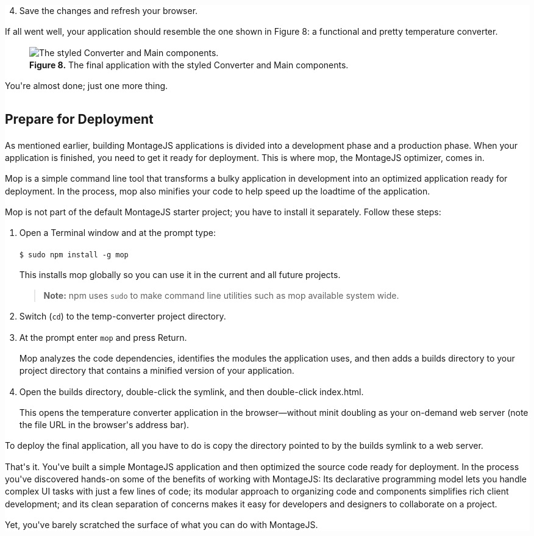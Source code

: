 4. Save the changes and refresh your browser.

If all went well, your application should resemble the one shown in Figure 8: a functional and pretty temperature converter.

<figure>
	<img src="{{site.baseurl}}/images/docs/hello-montagejs/fig08.jpg" alt="The styled Converter and Main components." style="width: 380px;">
	<figcaption><strong>Figure 8.</strong> The final application with the styled Converter and Main components.</figcaption>
</figure>

You're almost done; just one more thing.


## Prepare for Deployment

As mentioned earlier, building MontageJS applications is divided into a development phase and a production phase. When your application is finished, you need to get it ready for deployment. This is where mop, the MontageJS optimizer, comes in.

Mop is a simple command line tool that transforms a bulky application in development into an optimized application ready for deployment. In the process, mop also minifies your code to help speed up the loadtime of the application.

Mop is not part of the default MontageJS starter project; you have to install it separately. Follow these steps:

1. Open a Terminal window and at the prompt type:

   ```
   $ sudo npm install -g mop
   ```

   This installs mop globally so you can use it in the current and all future projects.

   >**Note:** npm uses `sudo` to make command line utilities such as mop available system wide.

2. Switch (`cd`) to the temp-converter project directory.

3. At the prompt enter `mop` and press Return.

   Mop analyzes the code dependencies, identifies the modules the application uses, and then adds a builds directory to your project directory that contains a minified version of your application.

4. Open the builds directory, double-click the symlink, and then double-click index.html.

   This opens the temperature converter application in the browser—without minit doubling as your on-demand web server (note the file URL in the browser's address bar).

To deploy the final application, all you have to do is copy the directory pointed to by the builds symlink to a web server.

That's it. You've built a simple MontageJS application and then optimized the source code ready for deployment. In the process you've discovered hands-on some of the benefits of working with MontageJS: Its declarative programming model lets you handle complex UI tasks with just a few lines of code; its modular approach to organizing code and components simplifies rich client development; and its clean separation of concerns makes it easy for developers and designers to collaborate on a project.

Yet, you've barely scratched the surface of what you can do with MontageJS.
